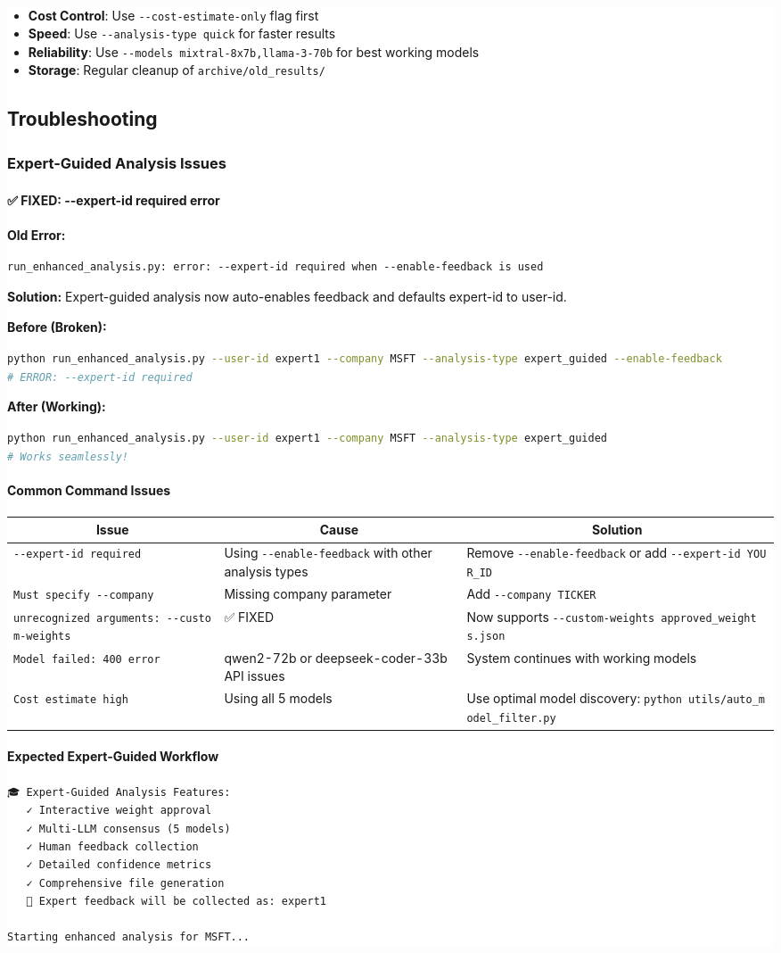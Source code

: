 - **Cost Control**: Use `--cost-estimate-only` flag first
- **Speed**: Use `--analysis-type quick` for faster results
- **Reliability**: Use `--models mixtral-8x7b,llama-3-70b` for best working models
- **Storage**: Regular cleanup of `archive/old_results/`

## Troubleshooting

### Expert-Guided Analysis Issues

#### **✅ FIXED: --expert-id required error**
**Old Error:**
```
run_enhanced_analysis.py: error: --expert-id required when --enable-feedback is used
```

**Solution:** Expert-guided analysis now auto-enables feedback and defaults expert-id to user-id.

**Before (Broken):**
```bash
python run_enhanced_analysis.py --user-id expert1 --company MSFT --analysis-type expert_guided --enable-feedback
# ERROR: --expert-id required
```

**After (Working):**
```bash
python run_enhanced_analysis.py --user-id expert1 --company MSFT --analysis-type expert_guided
# Works seamlessly!
```

#### **Common Command Issues**

| Issue | Cause | Solution |
|-------|-------|----------|
| `--expert-id required` | Using `--enable-feedback` with other analysis types | Remove `--enable-feedback` or add `--expert-id YOUR_ID` |
| `Must specify --company` | Missing company parameter | Add `--company TICKER` |
| `unrecognized arguments: --custom-weights` | ✅ FIXED | Now supports `--custom-weights approved_weights.json` |
| `Model failed: 400 error` | qwen2-72b or deepseek-coder-33b API issues | System continues with working models |
| `Cost estimate high` | Using all 5 models | Use optimal model discovery: `python utils/auto_model_filter.py` |

#### **Expected Expert-Guided Workflow**
```
🎓 Expert-Guided Analysis Features:
   ✓ Interactive weight approval
   ✓ Multi-LLM consensus (5 models)
   ✓ Human feedback collection
   ✓ Detailed confidence metrics
   ✓ Comprehensive file generation
   📝 Expert feedback will be collected as: expert1

Starting enhanced analysis for MSFT...
```
